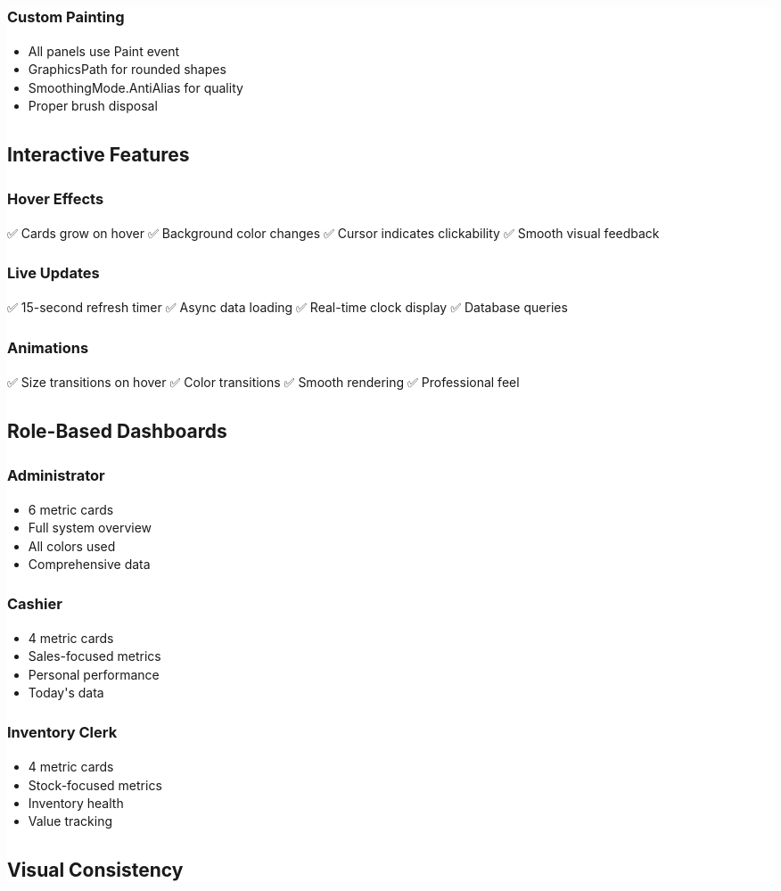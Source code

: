### Custom Painting
- All panels use Paint event
- GraphicsPath for rounded shapes
- SmoothingMode.AntiAlias for quality
- Proper brush disposal

## Interactive Features

### Hover Effects
✅ Cards grow on hover
✅ Background color changes
✅ Cursor indicates clickability
✅ Smooth visual feedback

### Live Updates
✅ 15-second refresh timer
✅ Async data loading
✅ Real-time clock display
✅ Database queries

### Animations
✅ Size transitions on hover
✅ Color transitions
✅ Smooth rendering
✅ Professional feel

## Role-Based Dashboards

### Administrator
- 6 metric cards
- Full system overview
- All colors used
- Comprehensive data

### Cashier
- 4 metric cards
- Sales-focused metrics
- Personal performance
- Today's data

### Inventory Clerk
- 4 metric cards
- Stock-focused metrics
- Inventory health
- Value tracking

## Visual Consistency
